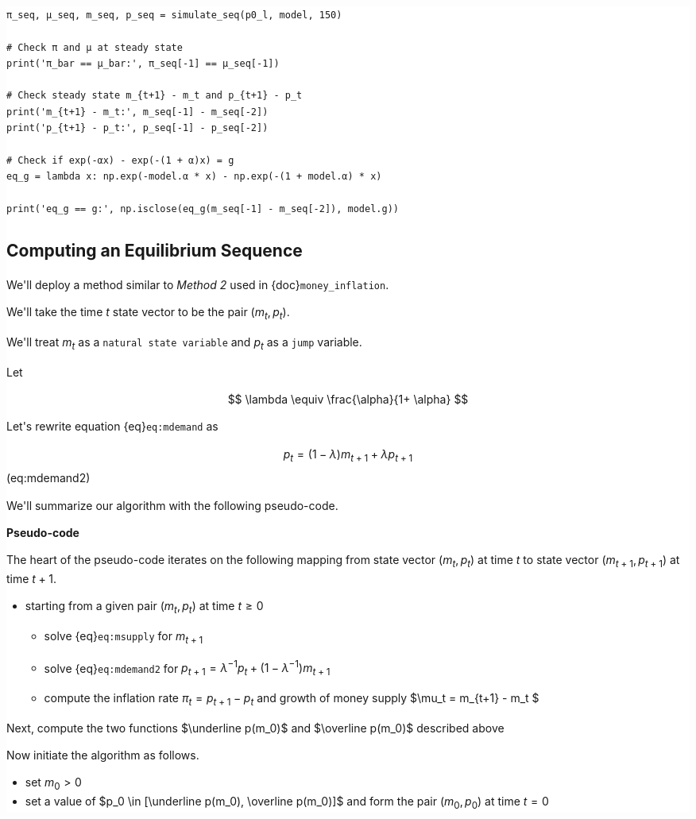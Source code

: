 ```{code-cell} ipython3
π_seq, μ_seq, m_seq, p_seq = simulate_seq(p0_l, model, 150)

# Check π and μ at steady state
print('π_bar == μ_bar:', π_seq[-1] == μ_seq[-1])

# Check steady state m_{t+1} - m_t and p_{t+1} - p_t 
print('m_{t+1} - m_t:', m_seq[-1] - m_seq[-2])
print('p_{t+1} - p_t:', p_seq[-1] - p_seq[-2])

# Check if exp(-αx) - exp(-(1 + α)x) = g
eq_g = lambda x: np.exp(-model.α * x) - np.exp(-(1 + model.α) * x)

print('eq_g == g:', np.isclose(eq_g(m_seq[-1] - m_seq[-2]), model.g))
```

## Computing an Equilibrium Sequence 

We'll deploy a method similar to *Method 2* used in {doc}`money_inflation`.  

We'll take the time $t$ state vector to be the pair $(m_t, p_t)$.

We'll treat $m_t$ as a ``natural state variable`` and $p_t$ as a ``jump`` variable.
  
Let

$$
\lambda \equiv \frac{\alpha}{1+ \alpha}
$$

Let's rewrite equation {eq}`eq:mdemand`  as

$$
p_t = (1-\lambda) m_{t+1} + \lambda p_{t+1} 
$$ (eq:mdemand2)

We'll summarize our algorithm with the following pseudo-code.

**Pseudo-code**

The heart of the pseudo-code iterates on the following mapping from state vector $(m_t, p_t)$ at time $t$
to state vector $(m_{t+1}, p_{t+1})$ at time $t+1$.


* starting from a given pair $(m_t, p_t)$ at time $t \geq 0$

  * solve {eq}`eq:msupply` for $m_{t+1}$

  * solve {eq}`eq:mdemand2` for $p_{t+1} = \lambda^{-1} p_t + (1 - \lambda^{-1}) m_{t+1}$

  * compute the inflation rate $\pi_t = p_{t+1} - p_t$ and growth of money supply $\mu_t = m_{t+1} - m_t $

Next,   compute the two functions $\underline p(m_0)$ and $\overline p(m_0)$ described above

Now  initiate the algorithm as follows.

  * set   $m_0 >0$
  * set a value of $p_0 \in [\underline p(m_0), \overline p(m_0)]$  and form the pair  $(m_0, p_0)$ at time $t =0$
  